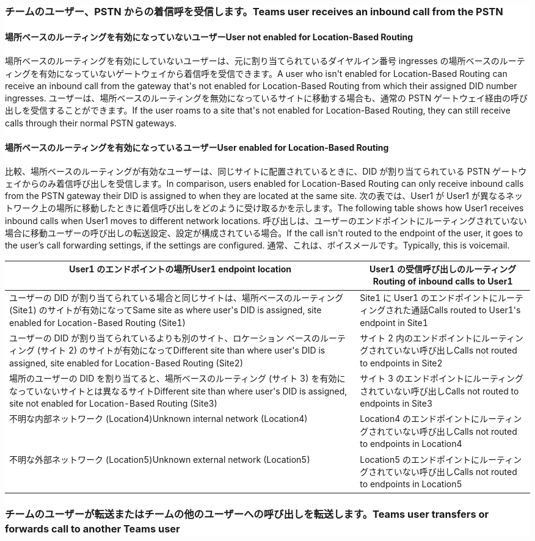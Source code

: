 ### <a name="teams-user-receives-an-inbound-call-from-the-pstn"></a><span data-ttu-id="a82b9-190">チームのユーザー、PSTN からの着信呼を受信します。</span><span class="sxs-lookup"><span data-stu-id="a82b9-190">Teams user receives an inbound call from the PSTN</span></span>

#### <a name="user-not-enabled-for-location-based-routing"></a><span data-ttu-id="a82b9-191">場所ベースのルーティングを有効になっていないユーザー</span><span class="sxs-lookup"><span data-stu-id="a82b9-191">User not enabled for Location-Based Routing</span></span>

<span data-ttu-id="a82b9-192">場所ベースのルーティングを有効にしていないユーザーは、元に割り当てられているダイヤルイン番号 ingresses の場所ベースのルーティングを有効になっていないゲートウェイから着信呼を受信できます。</span><span class="sxs-lookup"><span data-stu-id="a82b9-192">A user who isn't enabled for Location-Based Routing can receive an inbound call from the gateway that's not enabled for Location-Based Routing from which their assigned DID number ingresses.</span></span> <span data-ttu-id="a82b9-193">ユーザーは、場所ベースのルーティングを無効になっているサイトに移動する場合も、通常の PSTN ゲートウェイ経由の呼び出しを受信することができます。</span><span class="sxs-lookup"><span data-stu-id="a82b9-193">If the user roams to a site that's not enabled for Location-Based Routing, they can still receive calls through their normal PSTN gateways.</span></span>
  
#### <a name="user-enabled-for-location-based-routing"></a><span data-ttu-id="a82b9-194">場所ベースのルーティングを有効になっているユーザー</span><span class="sxs-lookup"><span data-stu-id="a82b9-194">User enabled for Location-Based Routing</span></span>

<span data-ttu-id="a82b9-195">比較、場所ベースのルーティングが有効なユーザーは、同じサイトに配置されているときに、DID が割り当てられている PSTN ゲートウェイからのみ着信呼び出しを受信します。</span><span class="sxs-lookup"><span data-stu-id="a82b9-195">In comparison, users enabled for Location-Based Routing can only receive inbound calls from the PSTN gateway their DID is assigned to when they are located at the same site.</span></span> <span data-ttu-id="a82b9-196">次の表では、User1 が User1 が異なるネットワーク上の場所に移動したときに着信呼び出しをどのように受け取るかを示します。</span><span class="sxs-lookup"><span data-stu-id="a82b9-196">The following table shows how User1 receives inbound calls when User1 moves to different network locations.</span></span> <span data-ttu-id="a82b9-197">呼び出しは、ユーザーのエンドポイントにルーティングされていない場合に移動ユーザーの呼び出しの転送設定、設定が構成されている場合。</span><span class="sxs-lookup"><span data-stu-id="a82b9-197">If the call isn't routed to the endpoint of the user, it goes to the user’s call forwarding settings, if the settings are configured.</span></span> <span data-ttu-id="a82b9-198">通常、これは、ボイスメールです。</span><span class="sxs-lookup"><span data-stu-id="a82b9-198">Typically, this is voicemail.</span></span>  

|<span data-ttu-id="a82b9-199">User1 のエンドポイントの場所</span><span class="sxs-lookup"><span data-stu-id="a82b9-199">User1 endpoint location</span></span>  |<span data-ttu-id="a82b9-200">User1 の受信呼び出しのルーティング</span><span class="sxs-lookup"><span data-stu-id="a82b9-200">Routing of inbound calls to User1</span></span>  |
|---------|---------|
|<span data-ttu-id="a82b9-201">ユーザーの DID が割り当てられている場合と同じサイトは、場所ベースのルーティング (Site1) のサイトが有効になって</span><span class="sxs-lookup"><span data-stu-id="a82b9-201">Same site as where user's DID is assigned, site enabled for Location-Based Routing (Site1)</span></span>   | <span data-ttu-id="a82b9-202">Site1 に User1 のエンドポイントにルーティングされた通話</span><span class="sxs-lookup"><span data-stu-id="a82b9-202">Calls routed to User1's endpoint in Site1</span></span>        |
|<span data-ttu-id="a82b9-203">ユーザーの DID が割り当てられているよりも別のサイト、ロケーション ベースのルーティング (サイト 2) のサイトが有効になって</span><span class="sxs-lookup"><span data-stu-id="a82b9-203">Different site than where user's DID is assigned, site enabled for Location-Based Routing (Site2)</span></span>    | <span data-ttu-id="a82b9-204">サイト 2 内のエンドポイントにルーティングされていない呼び出し</span><span class="sxs-lookup"><span data-stu-id="a82b9-204">Calls not routed to endpoints in Site2</span></span>        |
|<span data-ttu-id="a82b9-205">場所のユーザーの DID を割り当てると、場所ベースのルーティング (サイト 3) を有効になっていないサイトとは異なるサイト</span><span class="sxs-lookup"><span data-stu-id="a82b9-205">Different site than where user's DID is assigned, site not enabled for Location-Based Routing (Site3)</span></span>    | <span data-ttu-id="a82b9-206">サイト 3 のエンドポイントにルーティングされていない呼び出し</span><span class="sxs-lookup"><span data-stu-id="a82b9-206">Calls not routed to endpoints in Site3</span></span>        |
|<span data-ttu-id="a82b9-207">不明な内部ネットワーク (Location4)</span><span class="sxs-lookup"><span data-stu-id="a82b9-207">Unknown internal network (Location4)</span></span>   | <span data-ttu-id="a82b9-208">Location4 のエンドポイントにルーティングされていない呼び出し</span><span class="sxs-lookup"><span data-stu-id="a82b9-208">Calls not routed to endpoints in Location4</span></span>        |
|<span data-ttu-id="a82b9-209">不明な外部ネットワーク (Location5)</span><span class="sxs-lookup"><span data-stu-id="a82b9-209">Unknown external network (Location5)</span></span>     | <span data-ttu-id="a82b9-210">Location5 のエンドポイントにルーティングされていない呼び出し</span><span class="sxs-lookup"><span data-stu-id="a82b9-210">Calls not routed to endpoints in Location5</span></span>        |

### <a name="teams-user-transfers-or-forwards-call-to-another-teams-user"></a><span data-ttu-id="a82b9-211">チームのユーザーが転送またはチームの他のユーザーへの呼び出しを転送します。</span><span class="sxs-lookup"><span data-stu-id="a82b9-211">Teams user transfers or forwards call to another Teams user</span></span>
